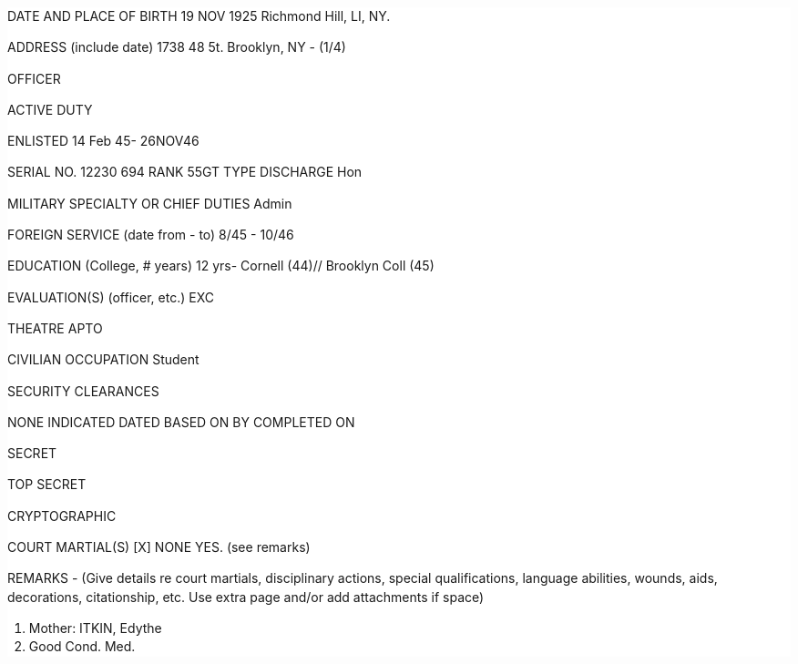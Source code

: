 DATE AND PLACE OF BIRTH
19 NOV 1925 Richmond Hill, LI, NY.

ADDRESS (include date)
1738 48 5t.
Brooklyn, NY - (1/4)

OFFICER

ACTIVE DUTY

ENLISTED
14 Feb 45- 26NOV46

SERIAL NO.
12230 694
RANK
55GT
TYPE DISCHARGE
Hon

MILITARY SPECIALTY OR CHIEF DUTIES
Admin

FOREIGN SERVICE (date from - to)
8/45 - 10/46

EDUCATION (College, # years)
12 yrs- Cornell (44)// Brooklyn Coll (45)

EVALUATION(S) (officer, etc.)
EXC

THEATRE
APTO

CIVILIAN OCCUPATION
Student

SECURITY CLEARANCES

NONE INDICATED
DATED
BASED ON
BY
COMPLETED ON

SECRET

TOP SECRET

CRYPTOGRAPHIC

COURT MARTIAL(S)
[X] NONE
YES. (see remarks)

REMARKS - (Give details re court martials, disciplinary actions, special qualifications, language abilities, wounds, aids, decorations, citationship, etc. Use extra page and/or add attachments if space)
1) Mother: ITKIN, Edythe
2) Good Cond. Med.
